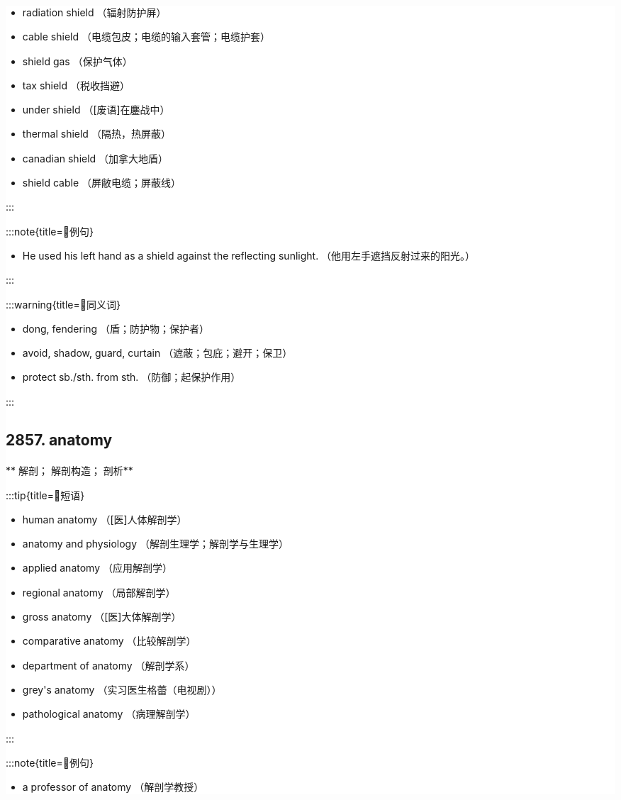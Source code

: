 - radiation shield （辐射防护屏）

- cable shield （电缆包皮；电缆的输入套管；电缆护套）

- shield gas （保护气体）

- tax shield （税收挡避）

- under shield （[废语]在鏖战中）

- thermal shield （隔热，热屏蔽）

- canadian shield （加拿大地盾）

- shield cable （屏敝电缆；屏蔽线）

:::

:::note{title=🎤例句}

- He used his left hand as a shield against the reflecting sunlight. （他用左手遮挡反射过来的阳光。）

:::

:::warning{title=🤔同义词}

- dong, fendering （盾；防护物；保护者）

- avoid, shadow, guard, curtain （遮蔽；包庇；避开；保卫）

- protect sb./sth. from sth. （防御；起保护作用）

:::


## 2857. anatomy

** 解剖； 解剖构造； 剖析**

:::tip{title=🤩短语}

- human anatomy （[医]人体解剖学）

- anatomy and physiology （解剖生理学；解剖学与生理学）

- applied anatomy （应用解剖学）

- regional anatomy （局部解剖学）

- gross anatomy （[医]大体解剖学）

- comparative anatomy （比较解剖学）

- department of anatomy （解剖学系）

- grey's anatomy （实习医生格蕾（电视剧））

- pathological anatomy （病理解剖学）

:::

:::note{title=🎤例句}

- a professor of anatomy （解剖学教授）
